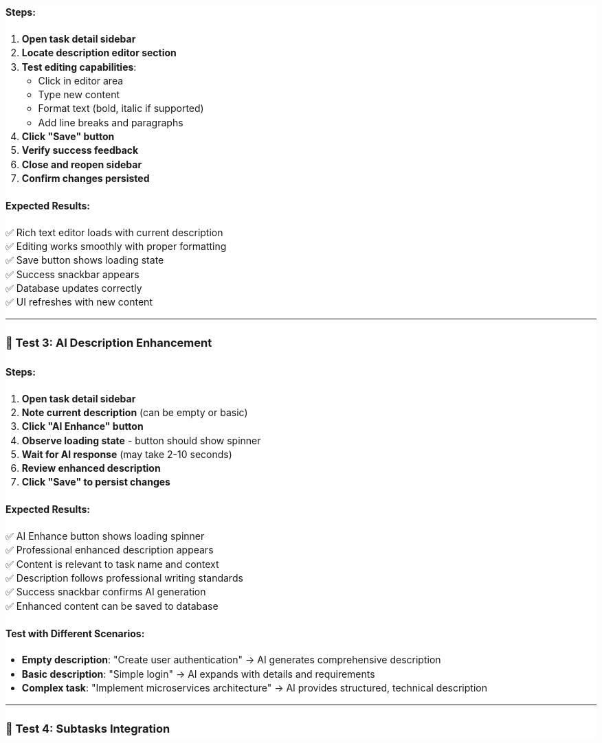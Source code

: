 #### **Steps:**
1. **Open task detail sidebar**
2. **Locate description editor section**
3. **Test editing capabilities**:
   - Click in editor area
   - Type new content
   - Format text (bold, italic if supported)
   - Add line breaks and paragraphs
4. **Click "Save" button**
5. **Verify success feedback**
6. **Close and reopen sidebar**
7. **Confirm changes persisted**

#### **Expected Results:**
✅ Rich text editor loads with current description  
✅ Editing works smoothly with proper formatting  
✅ Save button shows loading state  
✅ Success snackbar appears  
✅ Database updates correctly  
✅ UI refreshes with new content  

---

### **🎯 Test 3: AI Description Enhancement**

#### **Steps:**
1. **Open task detail sidebar**
2. **Note current description** (can be empty or basic)
3. **Click "AI Enhance" button**
4. **Observe loading state** - button should show spinner
5. **Wait for AI response** (may take 2-10 seconds)
6. **Review enhanced description**
7. **Click "Save" to persist changes**

#### **Expected Results:**
✅ AI Enhance button shows loading spinner  
✅ Professional enhanced description appears  
✅ Content is relevant to task name and context  
✅ Description follows professional writing standards  
✅ Success snackbar confirms AI generation  
✅ Enhanced content can be saved to database  

#### **Test with Different Scenarios:**
- **Empty description**: "Create user authentication" → AI generates comprehensive description
- **Basic description**: "Simple login" → AI expands with details and requirements
- **Complex task**: "Implement microservices architecture" → AI provides structured, technical description

---

### **🎯 Test 4: Subtasks Integration**
